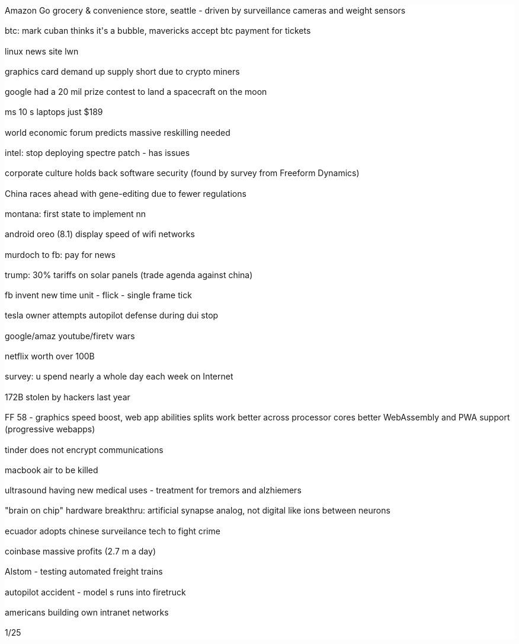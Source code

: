 Amazon Go grocery & convenience store, seattle - driven by surveillance cameras and weight sensors

btc:  mark cuban thinks it's a bubble, mavericks accept btc payment for tickets

linux news site lwn

graphics card demand up supply short due to crypto miners

google had a 20 mil prize contest to land a spacecraft on the moon

ms 10 s laptops just $189

world economic forum predicts massive reskilling needed

intel:  stop deploying spectre patch - has issues

corporate culture holds back software security (found by survey from Freeform Dynamics)

China races ahead with gene-editing due to fewer regulations

montana:  first state to implement nn

android oreo (8.1) display speed of wifi networks

murdoch to fb:  pay for news

trump:  30% tariffs on solar panels (trade agenda against china)

fb invent new time unit - flick - single frame tick

tesla owner attempts autopilot defense during dui stop

google/amaz youtube/firetv wars

netflix worth over 100B

survey:  u spend nearly a whole day each week on Internet

172B stolen by hackers last year

FF 58 - graphics speed boost, web app abilities
splits work better across processor cores
better WebAssembly and PWA support (progressive webapps)

tinder does not encrypt communications

macbook air to be killed

ultrasound having new medical uses - treatment for tremors and alzhiemers

"brain on chip" hardware breakthru:  artificial synapse
analog, not digital
like ions between neurons

ecuador adopts chinese surveilance tech to fight crime

coinbase massive profits (2.7 m a day)

Alstom - testing automated freight trains

autopilot accident - model s runs into firetruck

americans building own intranet networks

1/25
